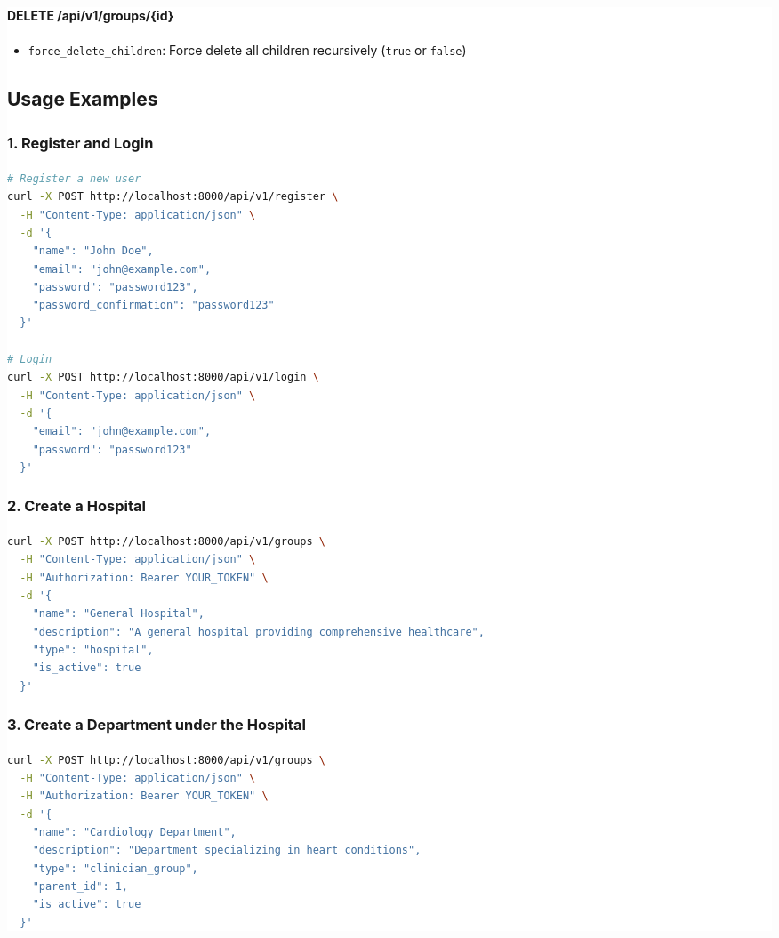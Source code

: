 #### DELETE /api/v1/groups/{id}
- `force_delete_children`: Force delete all children recursively (`true` or `false`)

## Usage Examples

### 1. Register and Login

```bash
# Register a new user
curl -X POST http://localhost:8000/api/v1/register \
  -H "Content-Type: application/json" \
  -d '{
    "name": "John Doe",
    "email": "john@example.com",
    "password": "password123",
    "password_confirmation": "password123"
  }'

# Login
curl -X POST http://localhost:8000/api/v1/login \
  -H "Content-Type: application/json" \
  -d '{
    "email": "john@example.com",
    "password": "password123"
  }'
```

### 2. Create a Hospital

```bash
curl -X POST http://localhost:8000/api/v1/groups \
  -H "Content-Type: application/json" \
  -H "Authorization: Bearer YOUR_TOKEN" \
  -d '{
    "name": "General Hospital",
    "description": "A general hospital providing comprehensive healthcare",
    "type": "hospital",
    "is_active": true
  }'
```

### 3. Create a Department under the Hospital

```bash
curl -X POST http://localhost:8000/api/v1/groups \
  -H "Content-Type: application/json" \
  -H "Authorization: Bearer YOUR_TOKEN" \
  -d '{
    "name": "Cardiology Department",
    "description": "Department specializing in heart conditions",
    "type": "clinician_group",
    "parent_id": 1,
    "is_active": true
  }'
```
